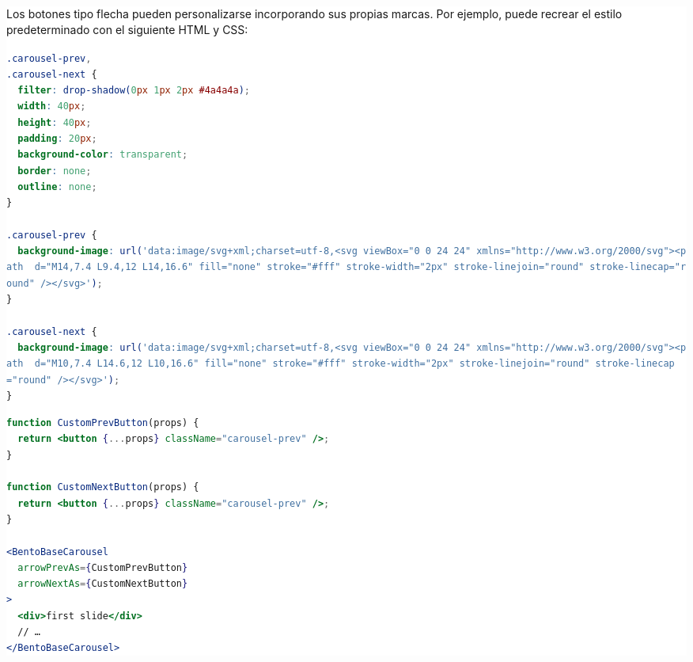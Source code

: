Los botones tipo flecha pueden personalizarse incorporando sus propias marcas. Por ejemplo, puede recrear el estilo predeterminado con el siguiente HTML y CSS:

```css
.carousel-prev,
.carousel-next {
  filter: drop-shadow(0px 1px 2px #4a4a4a);
  width: 40px;
  height: 40px;
  padding: 20px;
  background-color: transparent;
  border: none;
  outline: none;
}

.carousel-prev {
  background-image: url('data:image/svg+xml;charset=utf-8,<svg viewBox="0 0 24 24" xmlns="http://www.w3.org/2000/svg"><path  d="M14,7.4 L9.4,12 L14,16.6" fill="none" stroke="#fff" stroke-width="2px" stroke-linejoin="round" stroke-linecap="round" /></svg>');
}

.carousel-next {
  background-image: url('data:image/svg+xml;charset=utf-8,<svg viewBox="0 0 24 24" xmlns="http://www.w3.org/2000/svg"><path  d="M10,7.4 L14.6,12 L10,16.6" fill="none" stroke="#fff" stroke-width="2px" stroke-linejoin="round" stroke-linecap="round" /></svg>');
}
```

```jsx
function CustomPrevButton(props) {
  return <button {...props} className="carousel-prev" />;
}

function CustomNextButton(props) {
  return <button {...props} className="carousel-prev" />;
}

<BentoBaseCarousel
  arrowPrevAs={CustomPrevButton}
  arrowNextAs={CustomNextButton}
>
  <div>first slide</div>
  // …
</BentoBaseCarousel>
```
